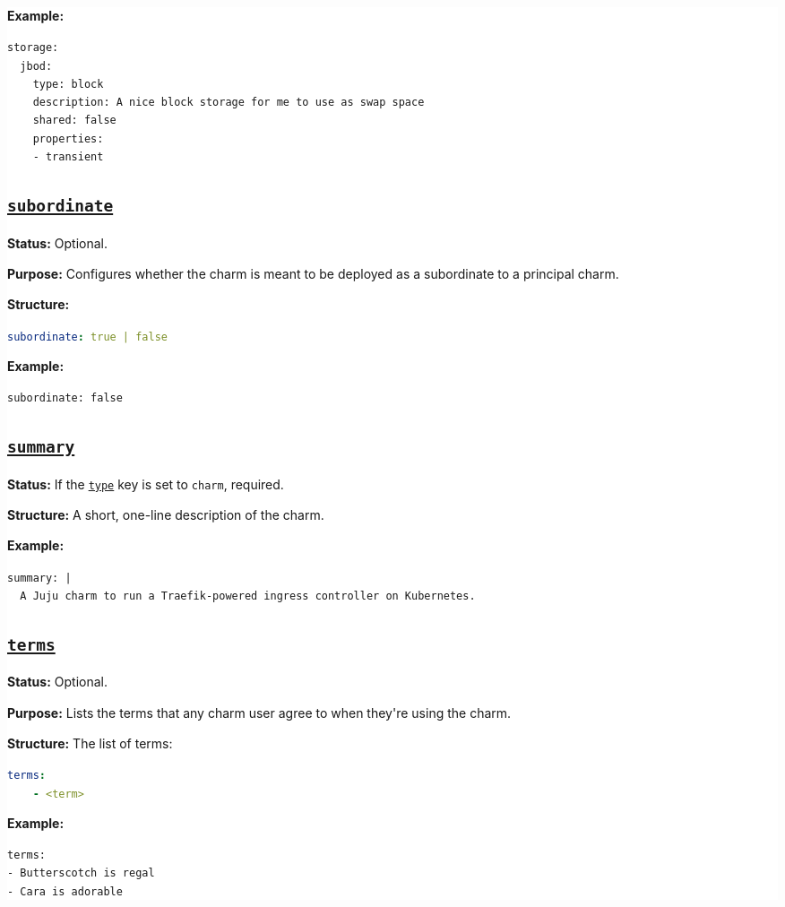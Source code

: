 
**Example:**

```text
storage:
  jbod:
    type: block
    description: A nice block storage for me to use as swap space
    shared: false
    properties:
    - transient
```

<a href="#heading--subordinate"><h2 id="heading--subordinate">`subordinate`</h2></a>

**Status:** Optional.

**Purpose:** Configures whether the charm is meant to be deployed as a subordinate to a principal charm.

**Structure:**

```yaml
subordinate: true | false
```

**Example:**

```text
subordinate: false
```

<a href="#heading--summary"><h2 id="heading--summary">`summary`</h2></a>

**Status:** If the [`type`](#heading--type) key is set to `charm`, required.

**Structure:** A short, one-line description of the charm.

**Example:**

```text
summary: |
  A Juju charm to run a Traefik-powered ingress controller on Kubernetes.
```

<a href="#heading--terms"><h2 id="heading--terms">`terms`</h2></a>

**Status:** Optional.

**Purpose:** Lists the terms that any charm user agree to when they're using the charm.

**Structure:** The list of terms:

```yaml
terms:
    - <term>
```

**Example:**

```text
terms:
- Butterscotch is regal
- Cara is adorable
```
